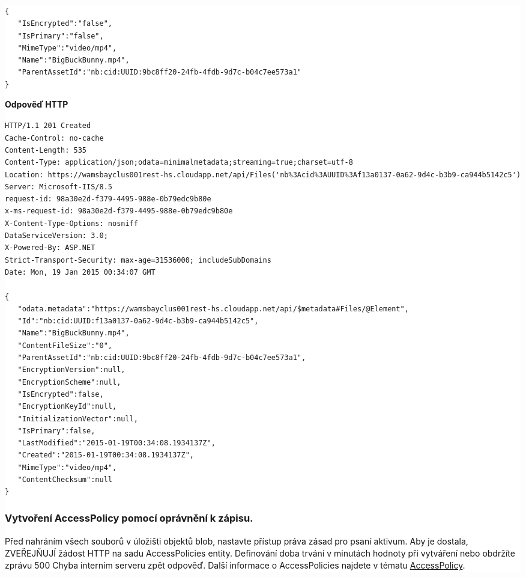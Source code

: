     {  
       "IsEncrypted":"false",
       "IsPrimary":"false",
       "MimeType":"video/mp4",
       "Name":"BigBuckBunny.mp4",
       "ParentAssetId":"nb:cid:UUID:9bc8ff20-24fb-4fdb-9d7c-b04c7ee573a1"
    }


**Odpověď HTTP**

    HTTP/1.1 201 Created
    Cache-Control: no-cache
    Content-Length: 535
    Content-Type: application/json;odata=minimalmetadata;streaming=true;charset=utf-8
    Location: https://wamsbayclus001rest-hs.cloudapp.net/api/Files('nb%3Acid%3AUUID%3Af13a0137-0a62-9d4c-b3b9-ca944b5142c5')
    Server: Microsoft-IIS/8.5
    request-id: 98a30e2d-f379-4495-988e-0b79edc9b80e
    x-ms-request-id: 98a30e2d-f379-4495-988e-0b79edc9b80e
    X-Content-Type-Options: nosniff
    DataServiceVersion: 3.0;
    X-Powered-By: ASP.NET
    Strict-Transport-Security: max-age=31536000; includeSubDomains
    Date: Mon, 19 Jan 2015 00:34:07 GMT
    
    {  
       "odata.metadata":"https://wamsbayclus001rest-hs.cloudapp.net/api/$metadata#Files/@Element",
       "Id":"nb:cid:UUID:f13a0137-0a62-9d4c-b3b9-ca944b5142c5",
       "Name":"BigBuckBunny.mp4",
       "ContentFileSize":"0",
       "ParentAssetId":"nb:cid:UUID:9bc8ff20-24fb-4fdb-9d7c-b04c7ee573a1",
       "EncryptionVersion":null,
       "EncryptionScheme":null,
       "IsEncrypted":false,
       "EncryptionKeyId":null,
       "InitializationVector":null,
       "IsPrimary":false,
       "LastModified":"2015-01-19T00:34:08.1934137Z",
       "Created":"2015-01-19T00:34:08.1934137Z",
       "MimeType":"video/mp4",
       "ContentChecksum":null
    }


### <a name="creating-the-accesspolicy-with-write-permission"></a>Vytvoření AccessPolicy pomocí oprávnění k zápisu. 

Před nahráním všech souborů v úložišti objektů blob, nastavte přístup práva zásad pro psaní aktivum. Aby je dostala, ZVEŘEJŇUJÍ žádost HTTP na sadu AccessPolicies entity. Definování doba trvání v minutách hodnoty při vytváření nebo obdržíte zprávu 500 Chyba interním serveru zpět odpověď. Další informace o AccessPolicies najdete v tématu [AccessPolicy](http://msdn.microsoft.com/library/azure/hh974297.aspx).
